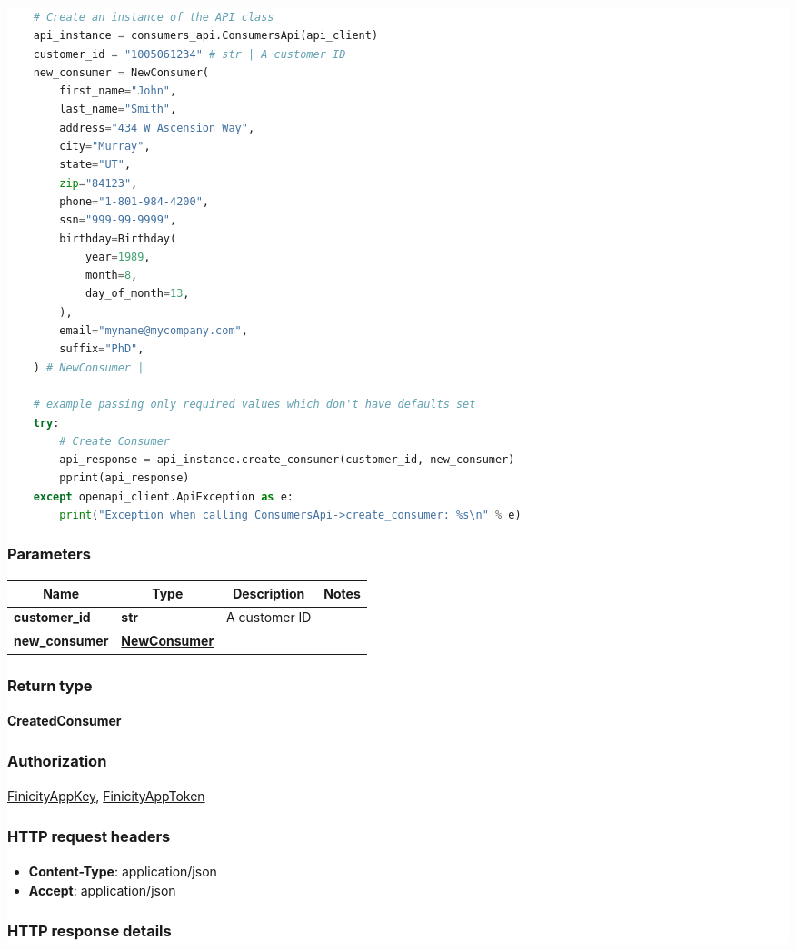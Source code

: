 ```python
    # Create an instance of the API class
    api_instance = consumers_api.ConsumersApi(api_client)
    customer_id = "1005061234" # str | A customer ID
    new_consumer = NewConsumer(
        first_name="John",
        last_name="Smith",
        address="434 W Ascension Way",
        city="Murray",
        state="UT",
        zip="84123",
        phone="1-801-984-4200",
        ssn="999-99-9999",
        birthday=Birthday(
            year=1989,
            month=8,
            day_of_month=13,
        ),
        email="myname@mycompany.com",
        suffix="PhD",
    ) # NewConsumer | 

    # example passing only required values which don't have defaults set
    try:
        # Create Consumer
        api_response = api_instance.create_consumer(customer_id, new_consumer)
        pprint(api_response)
    except openapi_client.ApiException as e:
        print("Exception when calling ConsumersApi->create_consumer: %s\n" % e)
```


### Parameters

Name | Type | Description  | Notes
------------- | ------------- | ------------- | -------------
 **customer_id** | **str**| A customer ID |
 **new_consumer** | [**NewConsumer**](NewConsumer.md)|  |

### Return type

[**CreatedConsumer**](CreatedConsumer.md)

### Authorization

[FinicityAppKey](../README.md#FinicityAppKey), [FinicityAppToken](../README.md#FinicityAppToken)

### HTTP request headers

 - **Content-Type**: application/json
 - **Accept**: application/json


### HTTP response details
